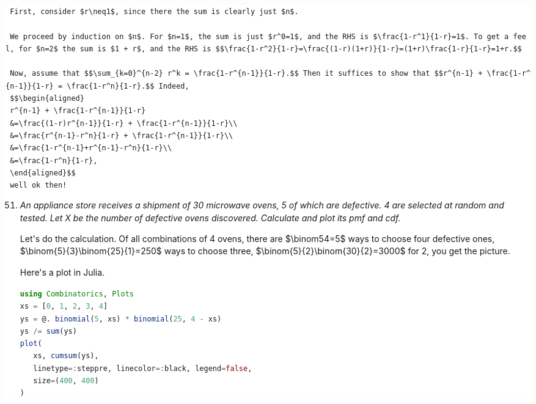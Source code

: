      First, consider $r\neq1$, since there the sum is clearly just $n$.

     We proceed by induction on $n$. For $n=1$, the sum is just $r^0=1$, and the RHS is $\frac{1-r^1}{1-r}=1$. To get a feel, for $n=2$ the sum is $1 + r$, and the RHS is $$\frac{1-r^2}{1-r}=\frac{(1-r)(1+r)}{1-r}=(1+r)\frac{1-r}{1-r}=1+r.$$

     Now, assume that $$\sum_{k=0}^{n-2} r^k = \frac{1-r^{n-1}}{1-r}.$$ Then it suffices to show that $$r^{n-1} + \frac{1-r^{n-1}}{1-r} = \frac{1-r^n}{1-r}.$$ Indeed,
     $$\begin{aligned}
     r^{n-1} + \frac{1-r^{n-1}}{1-r}
     &=\frac{(1-r)r^{n-1}}{1-r} + \frac{1-r^{n-1}}{1-r}\\
     &=\frac{r^{n-1}-r^n}{1-r} + \frac{1-r^{n-1}}{1-r}\\
     &=\frac{1-r^{n-1}+r^{n-1}-r^n}{1-r}\\
     &=\frac{1-r^n}{1-r},
     \end{aligned}$$
     well ok then!

 51. *An appliance store receives a shipment of 30 microwave ovens, 5 of which are defective. 4 are selected at random and tested. Let $X$ be the number of defective ovens discovered. Calculate and plot its pmf and cdf.*

     Let's do the calculation. Of all combinations of 4 ovens, there are $\binom54=5$ ways to choose four defective ones, $\binom{5}{3}\binom{25}{1}=250$ ways to choose three, $\binom{5}{2}\binom{30}{2}=3000$ for 2, you get the picture.

     Here's a plot in Julia.

     ```julia
     using Combinatorics, Plots
     xs = [0, 1, 2, 3, 4]
     ys = @. binomial(5, xs) * binomial(25, 4 - xs)
     ys /= sum(ys)
     plot(
        xs, cumsum(ys),
        linetype=:steppre, linecolor=:black, legend=false,
        size=(400, 400)
     )
     ```
